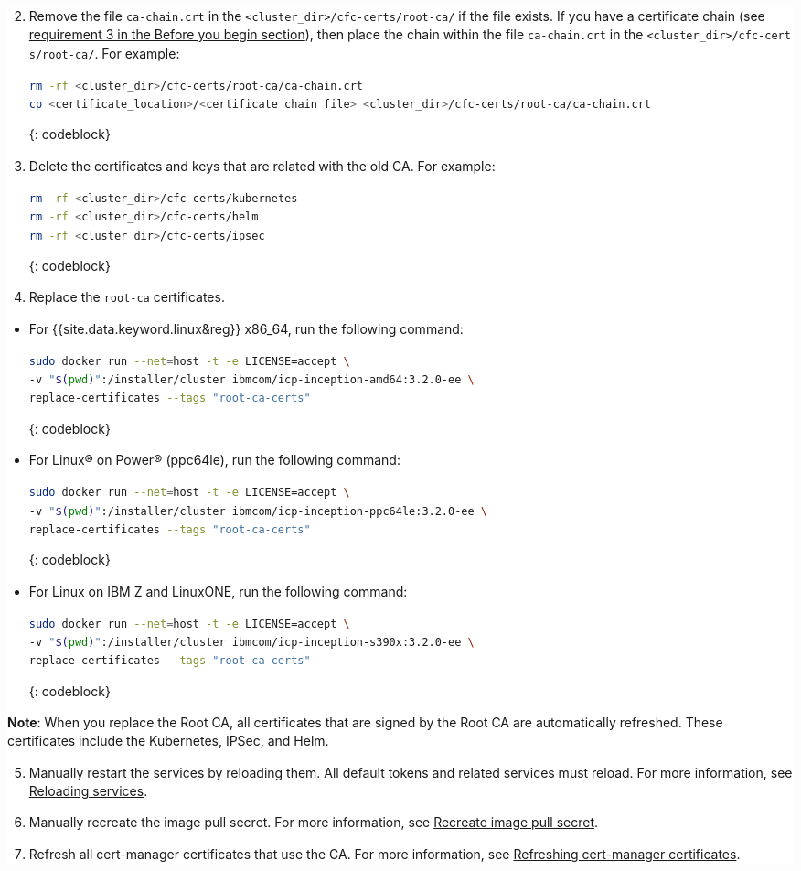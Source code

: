 2. Remove the file `ca-chain.crt` in the `<cluster_dir>/cfc-certs/root-ca/` if the file exists. If you have a certificate chain (see [requirement 3 in the Before you begin section](#bybreq3)), then place the chain within the file `ca-chain.crt` in the `<cluster_dir>/cfc-certs/root-ca/`. For example:
    ```bash
    rm -rf <cluster_dir>/cfc-certs/root-ca/ca-chain.crt
    cp <certificate_location>/<certificate chain file> <cluster_dir>/cfc-certs/root-ca/ca-chain.crt
    ```
    {: codeblock}

3. Delete the certificates and keys that are related with the old CA. For example:
    ```bash
    rm -rf <cluster_dir>/cfc-certs/kubernetes
    rm -rf <cluster_dir>/cfc-certs/helm
    rm -rf <cluster_dir>/cfc-certs/ipsec
    ```
    {: codeblock}

4. Replace the `root-ca` certificates.

 - For {{site.data.keyword.linux&reg}} x86_64, run the following command:
   ```bash
   sudo docker run --net=host -t -e LICENSE=accept \
   -v "$(pwd)":/installer/cluster ibmcom/icp-inception-amd64:3.2.0-ee \
   replace-certificates --tags "root-ca-certs"
   ```
   {: codeblock}

 - For Linux&reg; on Power&reg; (ppc64le), run the following command:
   ```bash
   sudo docker run --net=host -t -e LICENSE=accept \
   -v "$(pwd)":/installer/cluster ibmcom/icp-inception-ppc64le:3.2.0-ee \
   replace-certificates --tags "root-ca-certs"
   ```
   {: codeblock}

 - For Linux on IBM Z and LinuxONE, run the following command:
   ```bash
   sudo docker run --net=host -t -e LICENSE=accept \
   -v "$(pwd)":/installer/cluster ibmcom/icp-inception-s390x:3.2.0-ee \
   replace-certificates --tags "root-ca-certs"
   ```
   {: codeblock}

  **Note**: When you replace the Root CA, all certificates that are signed by the Root CA are automatically refreshed. These certificates include the Kubernetes, IPSec, and Helm.

5. Manually restart the services by reloading them.
All default tokens and related services must reload. For more information, see [Reloading services](#reload).

6. Manually recreate the image pull secret. For more information, see [Recreate image pull secret](#recreate).
7. Refresh all cert-manager certificates that use the CA. For more information, see [Refreshing cert-manager certificates](#refresh).
